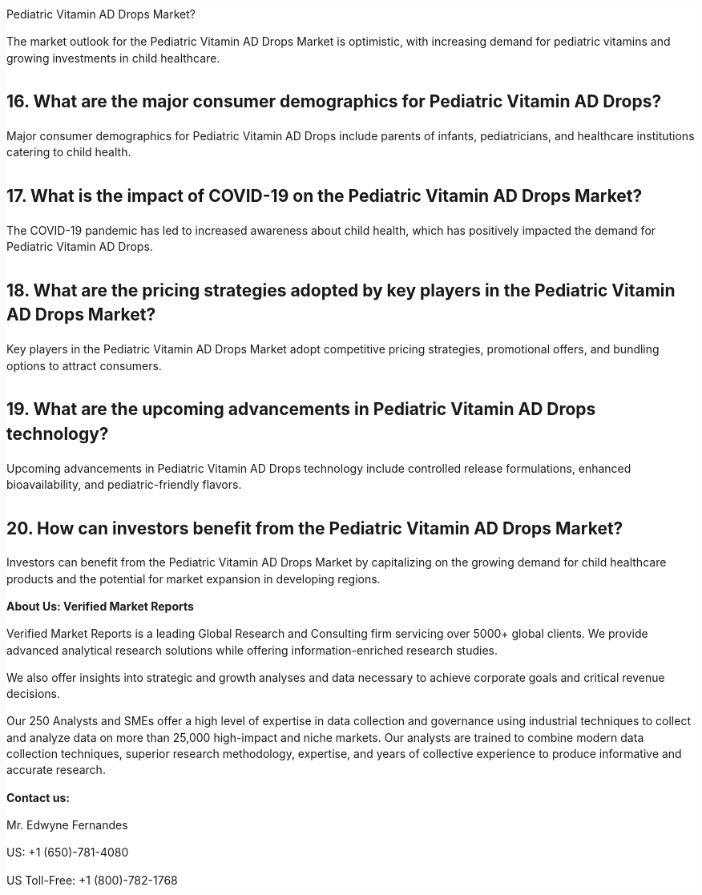 Pediatric Vitamin AD Drops Market?</h2><p>The market outlook for the Pediatric Vitamin AD Drops Market is optimistic, with increasing demand for pediatric vitamins and growing investments in child healthcare.</p><h2>16. What are the major consumer demographics for Pediatric Vitamin AD Drops?</h2><p>Major consumer demographics for Pediatric Vitamin AD Drops include parents of infants, pediatricians, and healthcare institutions catering to child health.</p><h2>17. What is the impact of COVID-19 on the Pediatric Vitamin AD Drops Market?</h2><p>The COVID-19 pandemic has led to increased awareness about child health, which has positively impacted the demand for Pediatric Vitamin AD Drops.</p><h2>18. What are the pricing strategies adopted by key players in the Pediatric Vitamin AD Drops Market?</h2><p>Key players in the Pediatric Vitamin AD Drops Market adopt competitive pricing strategies, promotional offers, and bundling options to attract consumers.</p><h2>19. What are the upcoming advancements in Pediatric Vitamin AD Drops technology?</h2><p>Upcoming advancements in Pediatric Vitamin AD Drops technology include controlled release formulations, enhanced bioavailability, and pediatric-friendly flavors.</p><h2>20. How can investors benefit from the Pediatric Vitamin AD Drops Market?</h2><p>Investors can benefit from the Pediatric Vitamin AD Drops Market by capitalizing on the growing demand for child healthcare products and the potential for market expansion in developing regions.</p></body></html></p><p><strong>About Us: Verified Market Reports</strong></p><p>Verified Market Reports is a leading Global Research and Consulting firm servicing over 5000+ global clients. We provide advanced analytical research solutions while offering information-enriched research studies.</p><p>We also offer insights into strategic and growth analyses and data necessary to achieve corporate goals and critical revenue decisions.</p><p>Our 250 Analysts and SMEs offer a high level of expertise in data collection and governance using industrial techniques to collect and analyze data on more than 25,000 high-impact and niche markets. Our analysts are trained to combine modern data collection techniques, superior research methodology, expertise, and years of collective experience to produce informative and accurate research.</p><p><strong>Contact us:</strong></p><p>Mr. Edwyne Fernandes</p><p>US: +1 (650)-781-4080</p><p>US Toll-Free: +1 (800)-782-1768</p>

